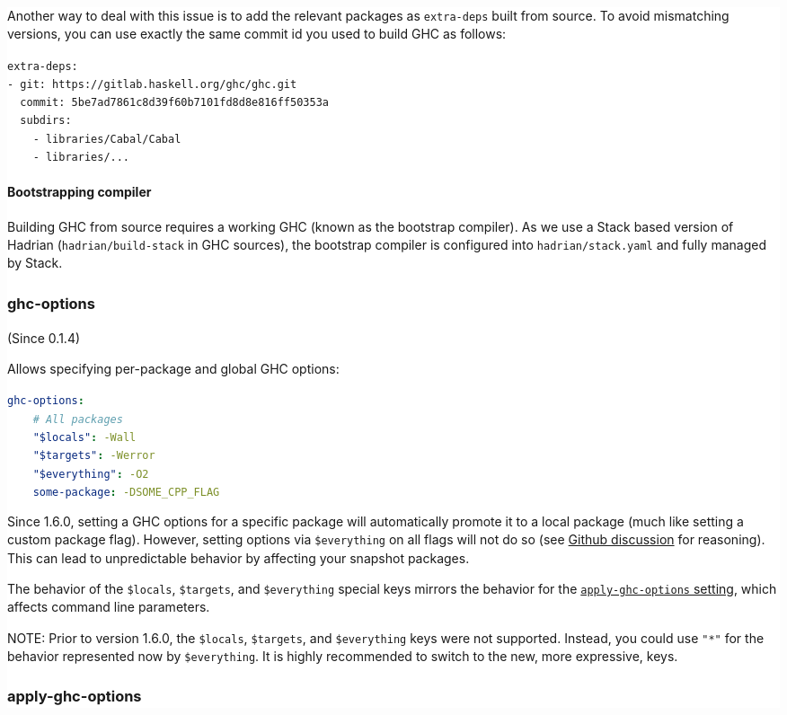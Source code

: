 Another way to deal with this issue is to add the relevant packages as
`extra-deps` built from source. To avoid mismatching versions, you can use
exactly the same commit id you used to build GHC as follows:

```
extra-deps:
- git: https://gitlab.haskell.org/ghc/ghc.git
  commit: 5be7ad7861c8d39f60b7101fd8d8e816ff50353a
  subdirs:
    - libraries/Cabal/Cabal
    - libraries/...
```

#### Bootstrapping compiler

Building GHC from source requires a working GHC (known as the bootstrap
compiler). As we use a Stack based version of Hadrian (`hadrian/build-stack` in
GHC sources), the bootstrap compiler is configured into `hadrian/stack.yaml` and
fully managed by Stack.


### ghc-options

(Since 0.1.4)

Allows specifying per-package and global GHC options:

```yaml
ghc-options:
    # All packages
    "$locals": -Wall
    "$targets": -Werror
    "$everything": -O2
    some-package: -DSOME_CPP_FLAG
```

Since 1.6.0, setting a GHC options for a specific package will
automatically promote it to a local package (much like setting a
custom package flag). However, setting options via `$everything` on all flags
will not do so (see
[Github discussion](https://github.com/commercialhaskell/stack/issues/849#issuecomment-320892095)
for reasoning). This can lead to unpredictable behavior by affecting
your snapshot packages.

The behavior of the `$locals`, `$targets`, and `$everything` special
keys mirrors the behavior for the
[`apply-ghc-options` setting](#apply-ghc-options), which affects
command line parameters.

NOTE: Prior to version 1.6.0, the `$locals`, `$targets`, and
`$everything` keys were not supported. Instead, you could use `"*"` for
the behavior represented now by `$everything`. It is highly
recommended to switch to the new, more expressive, keys.

### apply-ghc-options
